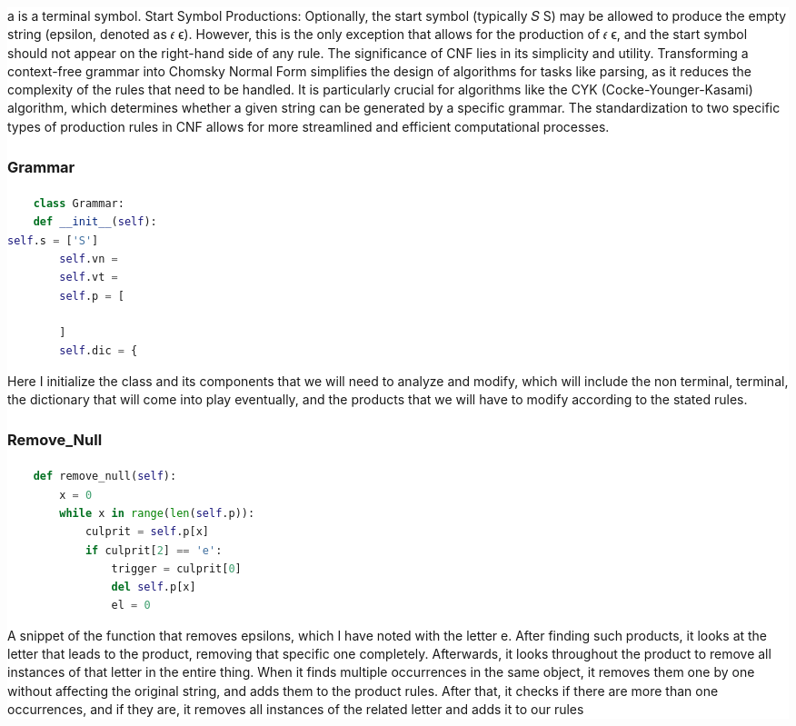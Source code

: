 a is a terminal symbol.
Start Symbol Productions: Optionally, the start symbol (typically 
𝑆
S) may be allowed to produce the empty string (epsilon, denoted as 
𝜖
ϵ). However, this is the only exception that allows for the production of 
𝜖
ϵ, and the start symbol should not appear on the right-hand side of any rule.
The significance of CNF lies in its simplicity and utility. Transforming a context-free grammar into Chomsky Normal Form simplifies the design of algorithms for tasks like parsing, as it reduces the complexity of the rules that need to be handled. It is particularly crucial for algorithms like the CYK (Cocke-Younger-Kasami) algorithm, which determines whether a given string can be generated by a specific grammar. The standardization to two specific types of production rules in CNF allows for more streamlined and efficient computational processes.





### Grammar

```python
    class Grammar:
    def __init__(self):
self.s = ['S']
        self.vn = 
        self.vt = 
        self.p = [
            
        ]
        self.dic = {

```

Here I initialize the class and its components that we will need to analyze and modify, which will include the non
terminal, terminal, the dictionary that will come into play eventually, and the products that we will have to modify
according to the stated rules.


### Remove_Null

```python    
    def remove_null(self):
        x = 0
        while x in range(len(self.p)):
            culprit = self.p[x]
            if culprit[2] == 'e':
                trigger = culprit[0]
                del self.p[x]
                el = 0
```

A snippet of the function that removes epsilons, which I have noted with the letter e. After finding such products,
it looks at the letter that leads to the product, removing that specific one completely. Afterwards, it looks throughout
the product to remove all instances of that letter in the entire thing. When it finds multiple occurrences in the same
object, it removes them one by one without affecting the original string, and adds them to the product rules. After 
that, it checks if there are more than one occurrences, and if they are, it removes all instances of the related letter
and adds it to our rules
